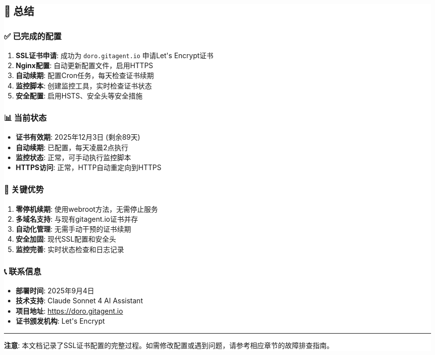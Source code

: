 
## 📝 总结

### ✅ 已完成的配置

1. **SSL证书申请**: 成功为 `doro.gitagent.io` 申请Let's Encrypt证书
2. **Nginx配置**: 自动更新配置文件，启用HTTPS
3. **自动续期**: 配置Cron任务，每天检查证书续期
4. **监控脚本**: 创建监控工具，实时检查证书状态
5. **安全配置**: 启用HSTS、安全头等安全措施

### 📊 当前状态

- **证书有效期**: 2025年12月3日 (剩余89天)
- **自动续期**: 已配置，每天凌晨2点执行
- **监控状态**: 正常，可手动执行监控脚本
- **HTTPS访问**: 正常，HTTP自动重定向到HTTPS

### 🎯 关键优势

1. **零停机续期**: 使用webroot方法，无需停止服务
2. **多域名支持**: 与现有gitagent.io证书并存
3. **自动化管理**: 无需手动干预的证书续期
4. **安全加固**: 现代SSL配置和安全头
5. **监控完善**: 实时状态检查和日志记录

### 📞 联系信息

- **部署时间**: 2025年9月4日
- **技术支持**: Claude Sonnet 4 AI Assistant
- **项目地址**: https://doro.gitagent.io
- **证书颁发机构**: Let's Encrypt

---

**注意**: 本文档记录了SSL证书配置的完整过程。如需修改配置或遇到问题，请参考相应章节的故障排查指南。
